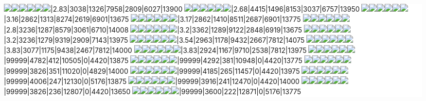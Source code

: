![](/item/3026.png)![](/item/3091.png)![](/item/3156.png)![](/item/6333.png)![](/item/1001.png)![](/item/1038.png)|2.83|3038|1326|7958|2809|6027|13900
![](/item/3026.png)![](/item/3814.png)![](/item/3748.png)![](/item/3142.png)![](/item/1038.png)![](/item/1036.png)|2.68|4415|1496|8153|3037|6757|13950
![](/item/3748.png)![](/item/3091.png)![](/item/3026.png)![](/item/3181.png)![](/item/1001.png)![](/item/1037.png)|3.16|2862|1313|8274|2619|6901|13675
![](/item/3026.png)![](/item/3181.png)![](/item/3153.png)![](/item/3748.png)![](/item/1001.png)![](/item/1037.png)|3.17|2862|1410|8511|2687|6901|13775
![](/item/3748.png)![](/item/3026.png)![](/item/3072.png)![](/item/3078.png)![](/item/1001.png)![](/item/1037.png)|2.8|3236|1287|8579|3061|6710|14008
![](/item/3026.png)![](/item/3181.png)![](/item/3072.png)![](/item/6333.png)![](/item/1001.png)![](/item/1037.png)|3.2|3362|1289|9122|2848|6919|13675
![](/item/3748.png)![](/item/3026.png)![](/item/6333.png)![](/item/3072.png)![](/item/1001.png)![](/item/1037.png)|3.2|3236|1279|9319|2909|7143|13975
![](/item/3748.png)![](/item/3026.png)![](/item/6333.png)![](/item/6631.png)![](/item/1001.png)![](/item/1037.png)|3.54|2963|1178|9432|2667|7812|14075
![](/item/3026.png)![](/item/3181.png)![](/item/3071.png)![](/item/6333.png)![](/item/1001.png)![](/item/1038.png)|3.83|3077|1175|9438|2467|7812|14000
![](/item/3748.png)![](/item/3026.png)![](/item/6333.png)![](/item/6630.png)![](/item/1001.png)![](/item/1037.png)|3.83|2924|1167|9710|2538|7812|13975
![](/item/3074.png)![](/item/3033.png)![](/item/3072.png)![](/item/6691.png)![](/item/1001.png)![](/item/1037.png)|99999|4782|412|10505|0|4420|13875
![](/item/3153.png)![](/item/3072.png)![](/item/6691.png)![](/item/3033.png)![](/item/1001.png)![](/item/1037.png)|99999|4292|381|10948|0|4420|13775
![](/item/3153.png)![](/item/3072.png)![](/item/6691.png)![](/item/6609.png)![](/item/1001.png)![](/item/1038.png)|99999|3826|351|11020|0|4829|14000
![](/item/3153.png)![](/item/3072.png)![](/item/6691.png)![](/item/6694.png)![](/item/1001.png)![](/item/1037.png)|99999|4185|265|11457|0|4420|13975
![](/item/3072.png)![](/item/3026.png)![](/item/6691.png)![](/item/3074.png)![](/item/1001.png)![](/item/1037.png)|99999|4006|247|12130|0|5176|13875
![](/item/3153.png)![](/item/3072.png)![](/item/6691.png)![](/item/3156.png)![](/item/1001.png)![](/item/1038.png)|99999|3916|241|12470|0|4420|14000
![](/item/3153.png)![](/item/3072.png)![](/item/6691.png)![](/item/3074.png)![](/item/1001.png)![](/item/1036.png)|99999|3826|236|12807|0|4420|13650
![](/item/3153.png)![](/item/3072.png)![](/item/6691.png)![](/item/3026.png)![](/item/1001.png)![](/item/1037.png)|99999|3600|222|12871|0|5176|13775







































